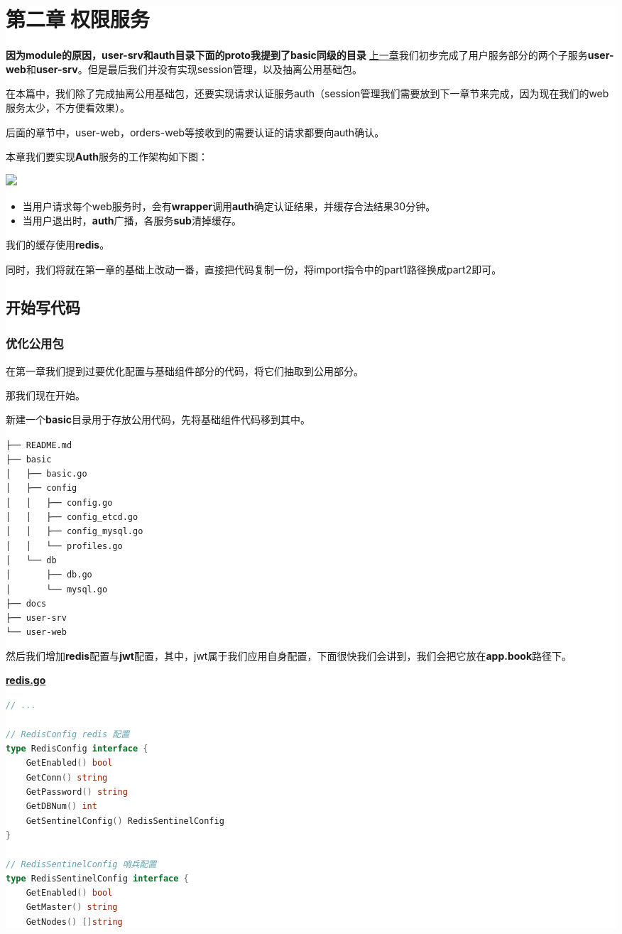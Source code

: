 # 第二章 权限服务
**因为module的原因，user-srv和auth目录下面的proto我提到了basic同级的目录**
[上一章][第一章]我们初步完成了用户服务部分的两个子服务**user-web**和**user-srv**。但是最后我们并没有实现session管理，以及抽离公用基础包。

在本篇中，我们除了完成抽离公用基础包，还要实现请求认证服务auth（session管理我们需要放到下一章节来完成，因为现在我们的web服务太少，不方便看效果）。

后面的章节中，user-web，orders-web等接收到的需要认证的请求都要向auth确认。

本章我们要实现**Auth**服务的工作架构如下图：

![](../docs/part2_auth_layer_view.png)

- 当用户请求每个web服务时，会有**wrapper**调用**auth**确定认证结果，并缓存合法结果30分钟。
- 当用户退出时，**auth**广播，各服务**sub**清掉缓存。

我们的缓存使用**redis**。

同时，我们将就在第一章的基础上改动一番，直接把代码复制一份，将import指令中的part1路径换成part2即可。

## 开始写代码

### 优化公用包

在第一章我们提到过要优化配置与基础组件部分的代码，将它们抽取到公用部分。

那我们现在开始。

新建一个**basic**目录用于存放公用代码，先将基础组件代码移到其中。

```text
├── README.md
├── basic
│   ├── basic.go
│   ├── config
│   │   ├── config.go
│   │   ├── config_etcd.go
│   │   ├── config_mysql.go
│   │   └── profiles.go
│   └── db
│       ├── db.go
│       └── mysql.go
├── docs
├── user-srv
└── user-web
```

然后我们增加**redis**配置与**jwt**配置，其中，jwt属于我们应用自身配置，下面很快我们会讲到，我们会把它放在**app.book**路径下。

[**redis.go**](./basic/config/redis.go)

```go
// ...

// RedisConfig redis 配置
type RedisConfig interface {
    GetEnabled() bool
    GetConn() string
    GetPassword() string
    GetDBNum() int
    GetSentinelConfig() RedisSentinelConfig
}

// RedisSentinelConfig 哨兵配置
type RedisSentinelConfig interface {
    GetEnabled() bool
    GetMaster() string
    GetNodes() []string
```

[micro-new]: https://github.com/micro-in-cn/tutorials/tree/master/examples/middle-practices/micro-new
[protoc-gen-go]: https://github.com/micro/protoc-gen-micro
[micro-new-code]: https://github.com/micro/micro/tree/master/new
[go-micro]: https://github.com/micro/go-micro
[go-config]: https://github.com/go-micro/config
[go-web]: https://github.com/micro/go-web
[go-broker]: https://github.com/micro/go-micro/broker
[jwt]: https://jwt.io/introduction/
[第一章]: ../part1
[第三章]: ../part3
[第四章]: ../part4
[第五章]: ../part5
[第六章]: ../part6
[第七章]: ../part7
[第八章]: ../part8